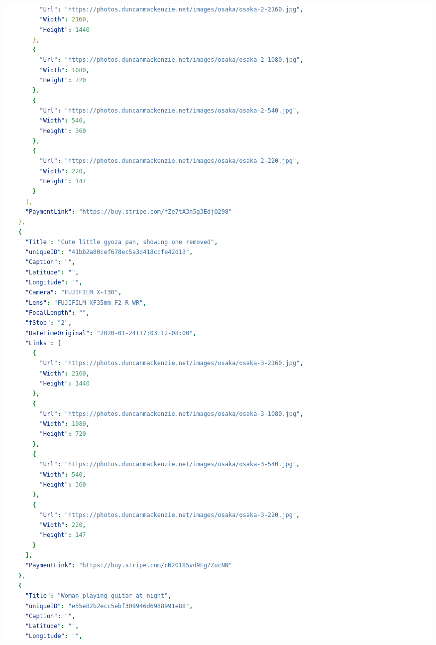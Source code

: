 ```yaml
          "Url": "https://photos.duncanmackenzie.net/images/osaka/osaka-2-2160.jpg",
          "Width": 2160,
          "Height": 1440
        },
        {
          "Url": "https://photos.duncanmackenzie.net/images/osaka/osaka-2-1080.jpg",
          "Width": 1080,
          "Height": 720
        },
        {
          "Url": "https://photos.duncanmackenzie.net/images/osaka/osaka-2-540.jpg",
          "Width": 540,
          "Height": 360
        },
        {
          "Url": "https://photos.duncanmackenzie.net/images/osaka/osaka-2-220.jpg",
          "Width": 220,
          "Height": 147
        }
      ],
      "PaymentLink": "https://buy.stripe.com/fZe7tA3n5g3EdjO298"
    },
    {
      "Title": "Cute little gyoza pan, showing one removed",
      "uniqueID": "41bb2a80cef678ec5a3d418ccfe42d13",
      "Caption": "",
      "Latitude": "",
      "Longitude": "",
      "Camera": "FUJIFILM X-T30",
      "Lens": "FUJIFILM XF35mm F2 R WR",
      "FocalLength": "",
      "fStop": "2",
      "DateTimeOriginal": "2020-01-24T17:03:12-08:00",
      "Links": [
        {
          "Url": "https://photos.duncanmackenzie.net/images/osaka/osaka-3-2160.jpg",
          "Width": 2160,
          "Height": 1440
        },
        {
          "Url": "https://photos.duncanmackenzie.net/images/osaka/osaka-3-1080.jpg",
          "Width": 1080,
          "Height": 720
        },
        {
          "Url": "https://photos.duncanmackenzie.net/images/osaka/osaka-3-540.jpg",
          "Width": 540,
          "Height": 360
        },
        {
          "Url": "https://photos.duncanmackenzie.net/images/osaka/osaka-3-220.jpg",
          "Width": 220,
          "Height": 147
        }
      ],
      "PaymentLink": "https://buy.stripe.com/cN20185vd9Fg7ZucNN"
    },
    {
      "Title": "Woman playing guitar at night",
      "uniqueID": "e55e82b2ecc5ebf309946d6988991e88",
      "Caption": "",
      "Latitude": "",
      "Longitude": "",
```